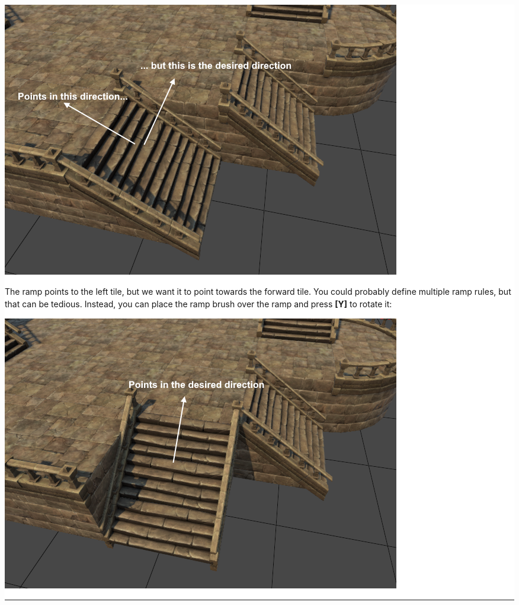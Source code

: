 ![](ramp_direction.png)

The ramp points to the left tile, but we want it to point towards the forward tile. You could probably define multiple ramp rules, but that can be tedious. Instead, you can place the ramp brush over the ramp and press **[Y]** to rotate it:

![](ramp_direction_correct.png)

---